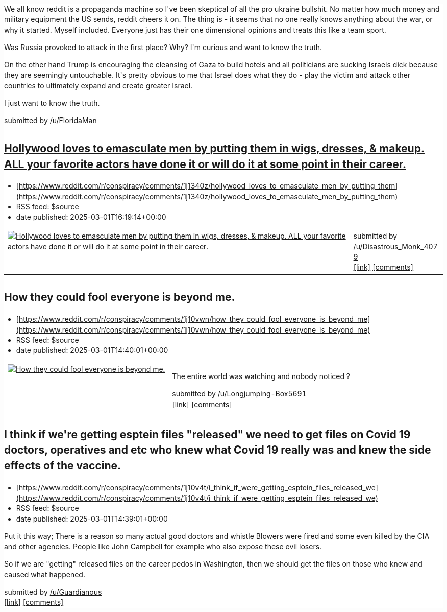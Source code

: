 <div class="md"><p>We all know reddit is a propaganda machine so I&#39;ve been skeptical of all the pro ukraine bullshit. No matter how much money and military equipment the US sends, reddit cheers it on. The thing is - it seems that no one really knows anything about the war, or why it started. Myself included. Everyone just has their one dimensional opinions and treats this like a team sport. </p> <p>Was Russia provoked to attack in the first place? Why? I&#39;m curious and want to know the truth.</p> <p>On the other hand Trump is encouraging the cleansing of Gaza to build hotels and all politicians are sucking Israels dick because they are seemingly untouchable. It&#39;s pretty obvious to me that Israel does what they do - play the victim and attack other countries to ultimately expand and create greater Israel.</p> <p>I just want to know the truth. </p> </div> &#32; submitted by &#32; <a href="https://www.reddit.com/user/FloridaMan2022"> /u/FloridaMan

## Hollywood loves to emasculate men by putting them in wigs, dresses, & makeup. ALL your favorite actors have done it or will do it at some point in their career.
 - [https://www.reddit.com/r/conspiracy/comments/1j1340z/hollywood_loves_to_emasculate_men_by_putting_them](https://www.reddit.com/r/conspiracy/comments/1j1340z/hollywood_loves_to_emasculate_men_by_putting_them)
 - RSS feed: $source
 - date published: 2025-03-01T16:19:14+00:00

<table> <tr><td> <a href="https://www.reddit.com/r/conspiracy/comments/1j1340z/hollywood_loves_to_emasculate_men_by_putting_them/"> <img src="https://preview.redd.it/d5z7jgtss3me1.png?width=640&amp;crop=smart&amp;auto=webp&amp;s=1952c58ef53e804bb4420e65da2c2802cd2c8ff1" alt="Hollywood loves to emasculate men by putting them in wigs, dresses, &amp; makeup. ALL your favorite actors have done it or will do it at some point in their career." title="Hollywood loves to emasculate men by putting them in wigs, dresses, &amp; makeup. ALL your favorite actors have done it or will do it at some point in their career." /> </a> </td><td> &#32; submitted by &#32; <a href="https://www.reddit.com/user/Disastrous_Monk_4079"> /u/Disastrous_Monk_4079 </a> <br/> <span><a href="https://i.redd.it/d5z7jgtss3me1.png">[link]</a></span> &#32; <span><a href="https://www.reddit.com/r/conspiracy/comments/1j1340z/hollywood_loves_to_emasculate_men_by_putting_them/">[comments]</a></span> </td></tr></table>

## How they could fool everyone is beyond me.
 - [https://www.reddit.com/r/conspiracy/comments/1j10vwn/how_they_could_fool_everyone_is_beyond_me](https://www.reddit.com/r/conspiracy/comments/1j10vwn/how_they_could_fool_everyone_is_beyond_me)
 - RSS feed: $source
 - date published: 2025-03-01T14:40:01+00:00

<table> <tr><td> <a href="https://www.reddit.com/r/conspiracy/comments/1j10vwn/how_they_could_fool_everyone_is_beyond_me/"> <img src="https://preview.redd.it/hhgdmcl3b3me1.jpeg?width=640&amp;crop=smart&amp;auto=webp&amp;s=ee85ed7d55fbe9c83def9c7c0418702c8b1016e1" alt="How they could fool everyone is beyond me." title="How they could fool everyone is beyond me." /> </a> </td><td> <div class="md"><p>The entire world was watching and nobody noticed ?</p> </div> &#32; submitted by &#32; <a href="https://www.reddit.com/user/Longjumping-Box5691"> /u/Longjumping-Box5691 </a> <br/> <span><a href="https://i.redd.it/hhgdmcl3b3me1.jpeg">[link]</a></span> &#32; <span><a href="https://www.reddit.com/r/conspiracy/comments/1j10vwn/how_they_could_fool_everyone_is_beyond_me/">[comments]</a></span> </td></tr></table>

## I think if we're getting esptein files "released" we need to get files on Covid 19 doctors, operatives and etc who knew what Covid 19 really was and knew the side effects of the vaccine.
 - [https://www.reddit.com/r/conspiracy/comments/1j10v4t/i_think_if_were_getting_esptein_files_released_we](https://www.reddit.com/r/conspiracy/comments/1j10v4t/i_think_if_were_getting_esptein_files_released_we)
 - RSS feed: $source
 - date published: 2025-03-01T14:39:01+00:00

<div class="md"><p>Put it this way; There is a reason so many actual good doctors and whistle Blowers were fired and some even killed by the CIA and other agencies. People like John Campbell for example who also expose these evil losers. </p> <p>So if we are &quot;getting&quot; released files on the career pedos in Washington, then we should get the files on those who knew and caused what happened.</p> </div> &#32; submitted by &#32; <a href="https://www.reddit.com/user/Guardianous"> /u/Guardianous </a> <br/> <span><a href="https://www.reddit.com/r/conspiracy/comments/1j10v4t/i_think_if_were_getting_esptein_files_released_we/">[link]</a></span> &#32; <span><a href="https://www.reddit.com/r/conspiracy/comments/1j10v4t/i_think_if_were_getting_esptein_files_released_we/">[comments]</a></span>
